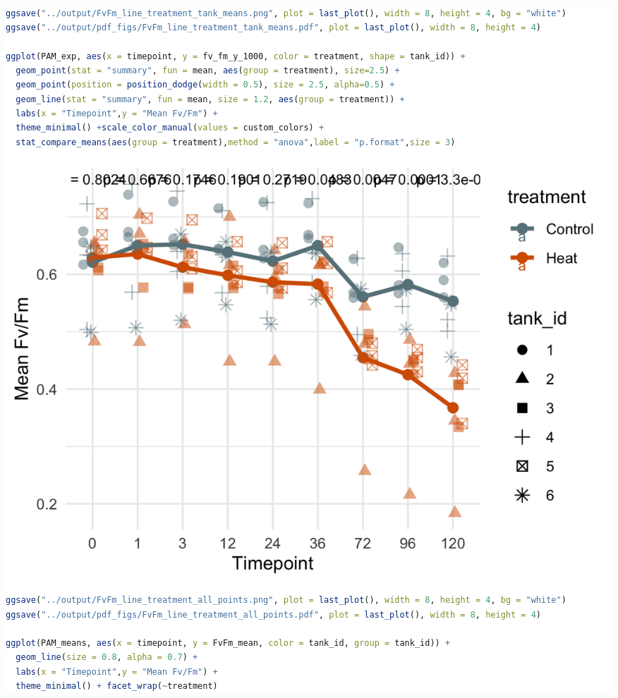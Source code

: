 ``` r
ggsave("../output/FvFm_line_treatment_tank_means.png", plot = last_plot(), width = 8, height = 4, bg = "white")
ggsave("../output/pdf_figs/FvFm_line_treatment_tank_means.pdf", plot = last_plot(), width = 8, height = 4)

ggplot(PAM_exp, aes(x = timepoint, y = fv_fm_y_1000, color = treatment, shape = tank_id)) +
  geom_point(stat = "summary", fun = mean, aes(group = treatment), size=2.5) +
  geom_point(position = position_dodge(width = 0.5), size = 2.5, alpha=0.5) +
  geom_line(stat = "summary", fun = mean, size = 1.2, aes(group = treatment)) +
  labs(x = "Timepoint",y = "Mean Fv/Fm") +
  theme_minimal() +scale_color_manual(values = custom_colors) +
  stat_compare_means(aes(group = treatment),method = "anova",label = "p.format",size = 3)
```

<img src="PAM_files/figure-gfm/unnamed-chunk-6-3.png" style="display: block; margin: auto;" />

``` r
ggsave("../output/FvFm_line_treatment_all_points.png", plot = last_plot(), width = 8, height = 4, bg = "white")
ggsave("../output/pdf_figs/FvFm_line_treatment_all_points.pdf", plot = last_plot(), width = 8, height = 4)

ggplot(PAM_means, aes(x = timepoint, y = FvFm_mean, color = tank_id, group = tank_id)) +
  geom_line(size = 0.8, alpha = 0.7) +
  labs(x = "Timepoint",y = "Mean Fv/Fm") +
  theme_minimal() + facet_wrap(~treatment)
```
